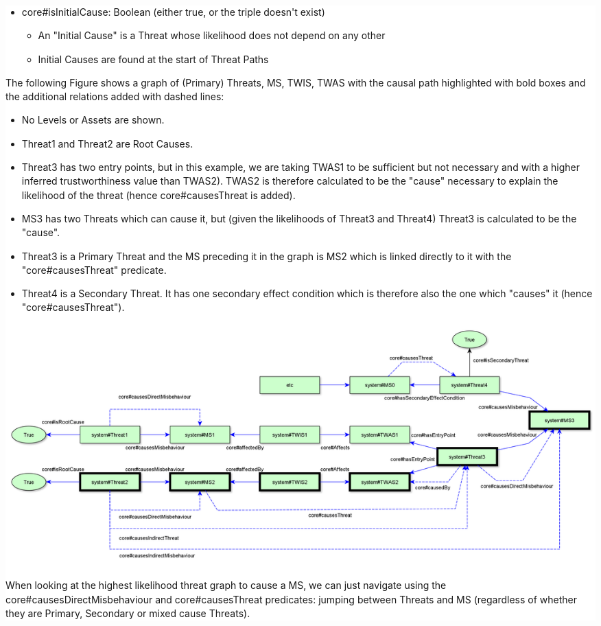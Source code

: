 -   core#isInitialCause: Boolean (either true, or the triple doesn't
    exist)

    -   An "Initial Cause" is a Threat whose likelihood does not depend
        on any other

    -   Initial Causes are found at the start of Threat Paths

The following Figure shows a graph of (Primary) Threats, MS, TWIS, TWAS
with the causal path highlighted with bold boxes and the additional
relations added with dashed lines:

-   No Levels or Assets are shown.

-   Threat1 and Threat2 are Root Causes.

-   Threat3 has two entry points, but in this example, we are taking
    TWAS1 to be sufficient but not necessary and with a higher inferred
    trustworthiness value than TWAS2). TWAS2 is therefore calculated to
    be the "cause" necessary to explain the likelihood of the threat
    (hence core#causesThreat is added).

-   MS3 has two Threats which can cause it, but (given the likelihoods
    of Threat3 and Threat4) Threat3 is calculated to be the "cause".

-   Threat3 is a Primary Threat and the MS preceding it in the graph is
    MS2 which is linked directly to it with the "core#causesThreat"
    predicate.

-   Threat4 is a Secondary Threat. It has one secondary effect condition
    which is therefore also the one which "causes" it (hence
    "core#causesThreat").

![Threat Graph Causality](./images/corerdf-threat-graph-causality.png "Threat Graph Causality")

When looking at the highest likelihood threat graph to cause a MS, we
can just navigate using the core#causesDirectMisbehaviour and
core#causesThreat predicates: jumping between Threats and MS (regardless
of whether they are Primary, Secondary or mixed cause Threats).
